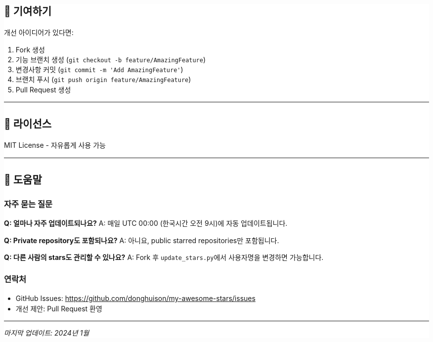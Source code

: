 
## 🤝 기여하기

개선 아이디어가 있다면:

1. Fork 생성
2. 기능 브랜치 생성 (`git checkout -b feature/AmazingFeature`)
3. 변경사항 커밋 (`git commit -m 'Add AmazingFeature'`)
4. 브랜치 푸시 (`git push origin feature/AmazingFeature`)
5. Pull Request 생성

---

## 📝 라이선스

MIT License - 자유롭게 사용 가능

---

## 🙋 도움말

### 자주 묻는 질문

**Q: 얼마나 자주 업데이트되나요?**
A: 매일 UTC 00:00 (한국시간 오전 9시)에 자동 업데이트됩니다.

**Q: Private repository도 포함되나요?**
A: 아니요, public starred repositories만 포함됩니다.

**Q: 다른 사람의 stars도 관리할 수 있나요?**
A: Fork 후 `update_stars.py`에서 사용자명을 변경하면 가능합니다.

### 연락처

- GitHub Issues: https://github.com/donghuison/my-awesome-stars/issues
- 개선 제안: Pull Request 환영

---

*마지막 업데이트: 2024년 1월*